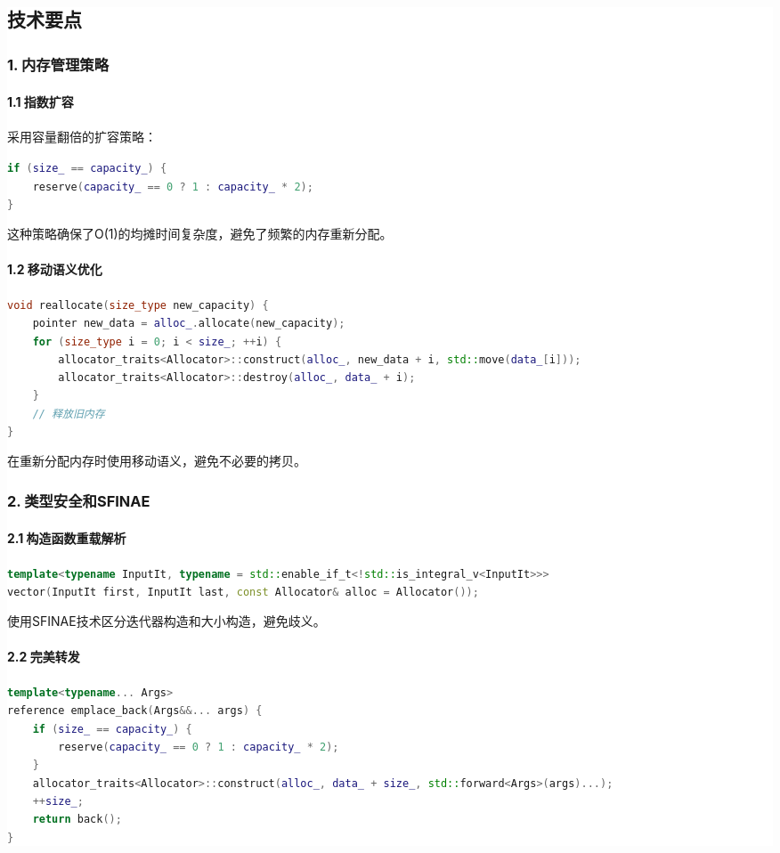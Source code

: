 ## 技术要点

### 1. 内存管理策略

#### 1.1 指数扩容

采用容量翻倍的扩容策略：
```cpp
if (size_ == capacity_) {
    reserve(capacity_ == 0 ? 1 : capacity_ * 2);
}
```

这种策略确保了O(1)的均摊时间复杂度，避免了频繁的内存重新分配。

#### 1.2 移动语义优化

```cpp
void reallocate(size_type new_capacity) {
    pointer new_data = alloc_.allocate(new_capacity);
    for (size_type i = 0; i < size_; ++i) {
        allocator_traits<Allocator>::construct(alloc_, new_data + i, std::move(data_[i]));
        allocator_traits<Allocator>::destroy(alloc_, data_ + i);
    }
    // 释放旧内存
}
```

在重新分配内存时使用移动语义，避免不必要的拷贝。

### 2. 类型安全和SFINAE

#### 2.1 构造函数重载解析

```cpp
template<typename InputIt, typename = std::enable_if_t<!std::is_integral_v<InputIt>>>
vector(InputIt first, InputIt last, const Allocator& alloc = Allocator());
```

使用SFINAE技术区分迭代器构造和大小构造，避免歧义。

#### 2.2 完美转发

```cpp
template<typename... Args>
reference emplace_back(Args&&... args) {
    if (size_ == capacity_) {
        reserve(capacity_ == 0 ? 1 : capacity_ * 2);
    }
    allocator_traits<Allocator>::construct(alloc_, data_ + size_, std::forward<Args>(args)...);
    ++size_;
    return back();
}
```

